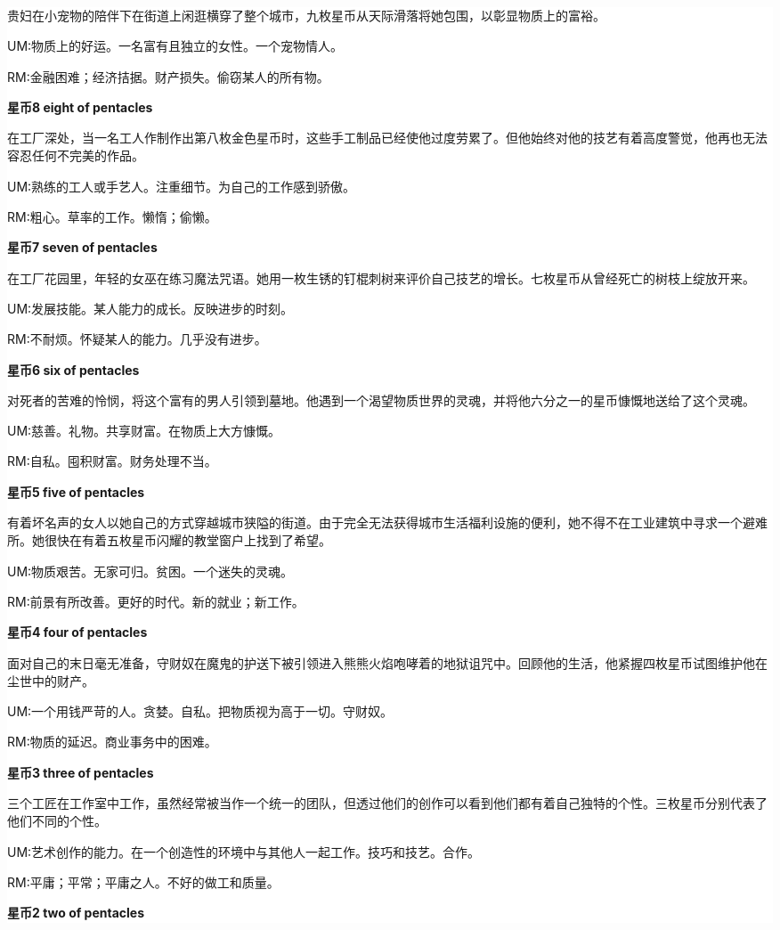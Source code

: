 贵妇在小宠物的陪伴下在街道上闲逛横穿了整个城市，九枚星币从天际滑落将她包围，以彰显物质上的富裕。

UM:物质上的好运。一名富有且独立的女性。一个宠物情人。

RM:金融困难；经济拮据。财产损失。偷窃某人的所有物。



<p><strong>星币8 eight of pentacles</strong></p>

在工厂深处，当一名工人作制作出第八枚金色星币时，这些手工制品已经使他过度劳累了。但他始终对他的技艺有着高度警觉，他再也无法容忍任何不完美的作品。

UM:熟练的工人或手艺人。注重细节。为自己的工作感到骄傲。

RM:粗心。草率的工作。懒惰；偷懒。



<p><strong>星币7 seven of pentacles</strong></p>

在工厂花园里，年轻的女巫在练习魔法咒语。她用一枚生锈的钉棍刺树来评价自己技艺的增长。七枚星币从曾经死亡的树枝上绽放开来。

UM:发展技能。某人能力的成长。反映进步的时刻。

RM:不耐烦。怀疑某人的能力。几乎没有进步。



<p><strong>星币6 six of pentacles</strong></p>

对死者的苦难的怜悯，将这个富有的男人引领到墓地。他遇到一个渴望物质世界的灵魂，并将他六分之一的星币慷慨地送给了这个灵魂。

UM:慈善。礼物。共享财富。在物质上大方慷慨。

RM:自私。囤积财富。财务处理不当。



<p><strong>星币5 five of pentacles</strong></p>

有着坏名声的女人以她自己的方式穿越城市狭隘的街道。由于完全无法获得城市生活福利设施的便利，她不得不在工业建筑中寻求一个避难所。她很快在有着五枚星币闪耀的教堂窗户上找到了希望。

UM:物质艰苦。无家可归。贫困。一个迷失的灵魂。

RM:前景有所改善。更好的时代。新的就业；新工作。



<p><strong>星币4 four of pentacles</strong></p>

面对自己的末日毫无准备，守财奴在魔鬼的护送下被引领进入熊熊火焰咆哮着的地狱诅咒中。回顾他的生活，他紧握四枚星币试图维护他在尘世中的财产。

UM:一个用钱严苛的人。贪婪。自私。把物质视为高于一切。守财奴。

RM:物质的延迟。商业事务中的困难。



<p><strong>星币3 three of pentacles</strong></p>

三个工匠在工作室中工作，虽然经常被当作一个统一的团队，但透过他们的创作可以看到他们都有着自己独特的个性。三枚星币分别代表了他们不同的个性。

UM:艺术创作的能力。在一个创造性的环境中与其他人一起工作。技巧和技艺。合作。

RM:平庸；平常；平庸之人。不好的做工和质量。



<p><strong>星币2 two of pentacles</strong></p>
